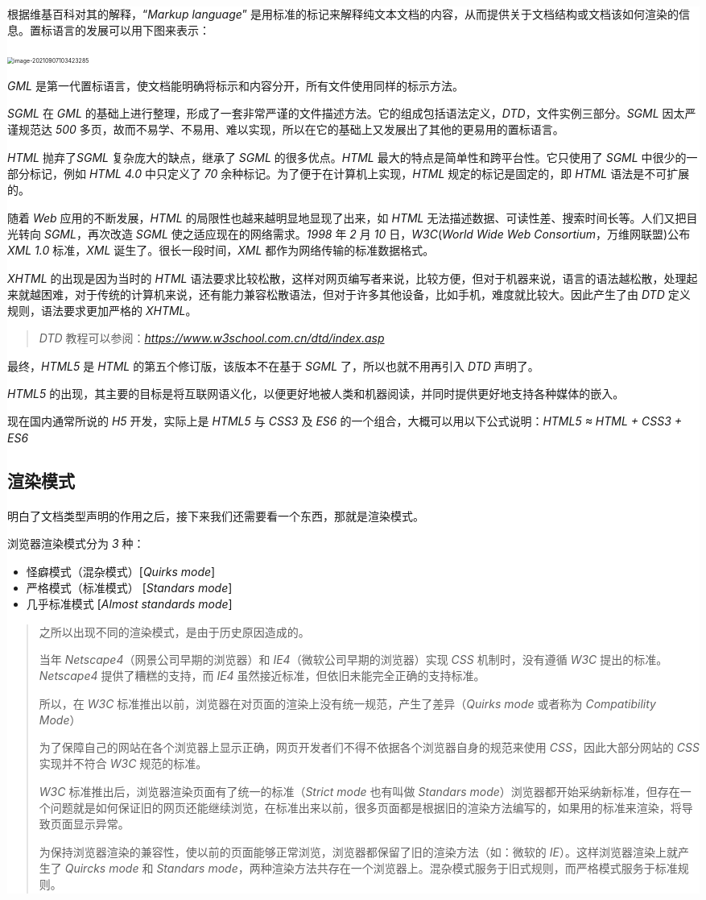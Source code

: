 根据维基百科对其的解释，“*Markup language*” 是用标准的标记来解释纯文本文档的内容，从而提供关于文档结构或文档该如何渲染的信息。置标语言的发展可以用下图来表示：



<img src="https://qwq9527.gitee.io/resource/imgs/2021-09-07-023423.png" alt="image-20210907103423285" style="zoom:50%;" />



*GML* 是第一代置标语言，使文档能明确将标示和内容分开，所有文件使用同样的标示方法。



*SGML* 在 *GML* 的基础上进行整理，形成了一套非常严谨的文件描述方法。它的组成包括语法定义，*DTD*，文件实例三部分。*SGML* 因太严谨规范达 *500* 多页，故而不易学、不易用、难以实现，所以在它的基础上又发展出了其他的更易用的置标语言。



*HTML* 抛弃了*SGML* 复杂庞大的缺点，继承了 *SGML* 的很多优点。*HTML* 最大的特点是简单性和跨平台性。它只使用了 *SGML* 中很少的一部分标记，例如 *HTML 4.0* 中只定义了 *70* 余种标记。为了便于在计算机上实现，*HTML* 规定的标记是固定的，即 *HTML* 语法是不可扩展的。



随着 *Web* 应用的不断发展，*HTML* 的局限性也越来越明显地显现了出来，如 *HTML* 无法描述数据、可读性差、搜索时间长等。人们又把目光转向 *SGML*，再次改造 *SGML* 使之适应现在的网络需求。*1998* 年 *2* 月 *10* 日，*W3C*(*World Wide Web Consortium*，万维网联盟)公布 *XML 1.0* 标准，*XML* 诞生了。很长一段时间，*XML* 都作为网络传输的标准数据格式。



*XHTML* 的出现是因为当时的 *HTML* 语法要求比较松散，这样对网页编写者来说，比较方便，但对于机器来说，语言的语法越松散，处理起来就越困难，对于传统的计算机来说，还有能力兼容松散语法，但对于许多其他设备，比如手机，难度就比较大。因此产生了由 *DTD* 定义规则，语法要求更加严格的 *XHTML*。



> *DTD* 教程可以参阅：*https://www.w3school.com.cn/dtd/index.asp*



最终，*HTML5* 是 *HTML* 的第五个修订版，该版本不在基于 *SGML* 了，所以也就不用再引入 *DTD* 声明了。

*HTML5* 的出现，其主要的目标是将互联网语义化，以便更好地被人类和机器阅读，并同时提供更好地支持各种媒体的嵌入。

现在国内通常所说的 *H5* 开发，实际上是 *HTML5* 与 *CSS3* 及 *ES6* 的一个组合，大概可以用以下公式说明：*HTML5 ≈ HTML + CSS3 + ES6* 



## 渲染模式



明白了文档类型声明的作用之后，接下来我们还需要看一个东西，那就是渲染模式。



浏览器渲染模式分为 *3* 种：

- 怪癖模式（混杂模式）[*Quirks mode*] 
- 严格模式（标准模式） [*Standars mode*]
- 几乎标准模式 [*Almost standards mode*]



>之所以出现不同的渲染模式，是由于历史原因造成的。
>
>当年 *Netscape4*（网景公司早期的浏览器）和 *IE4*（微软公司早期的浏览器）实现 *CSS* 机制时，没有遵循 *W3C* 提出的标准。*Netscape4* 提供了糟糕的支持，而 *IE4* 虽然接近标准，但依旧未能完全正确的支持标准。
>
>所以，在 *W3C* 标准推出以前，浏览器在对页面的渲染上没有统一规范，产生了差异（*Quirks mode* 或者称为 *Compatibility Mode*）
>
>为了保障自己的网站在各个浏览器上显示正确，网页开发者们不得不依据各个浏览器自身的规范来使用 *CSS*，因此大部分网站的 *CSS* 实现并不符合 *W3C* 规范的标准。
>
>*W3C* 标准推出后，浏览器渲染页面有了统一的标准（*Strict mode* 也有叫做 *Standars mode*）浏览器都开始采纳新标准，但存在一个问题就是如何保证旧的网页还能继续浏览，在标准出来以前，很多页面都是根据旧的渲染方法编写的，如果用的标准来渲染，将导致页面显示异常。
>
>为保持浏览器渲染的兼容性，使以前的页面能够正常浏览，浏览器都保留了旧的渲染方法（如：微软的 *IE*）。这样浏览器渲染上就产生了 *Quircks mode* 和 *Standars mode*，两种渲染方法共存在一个浏览器上。混杂模式服务于旧式规则，而严格模式服务于标准规则。
